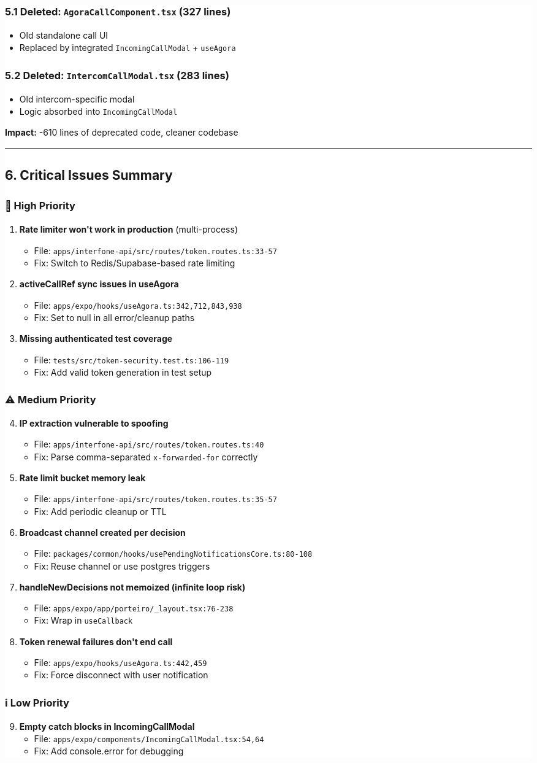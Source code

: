 ### 5.1 Deleted: `AgoraCallComponent.tsx` (327 lines)
- Old standalone call UI
- Replaced by integrated `IncomingCallModal` + `useAgora`

### 5.2 Deleted: `IntercomCallModal.tsx` (283 lines)
- Old intercom-specific modal
- Logic absorbed into `IncomingCallModal`

**Impact:** -610 lines of deprecated code, cleaner codebase

---

## 6. Critical Issues Summary

### 🔴 High Priority

1. **Rate limiter won't work in production** (multi-process)
   - File: `apps/interfone-api/src/routes/token.routes.ts:33-57`
   - Fix: Switch to Redis/Supabase-based rate limiting

2. **activeCallRef sync issues in useAgora**
   - File: `apps/expo/hooks/useAgora.ts:342,712,843,938`
   - Fix: Set to null in all error/cleanup paths

3. **Missing authenticated test coverage**
   - File: `tests/src/token-security.test.ts:106-119`
   - Fix: Add valid token generation in test setup

### ⚠️ Medium Priority

4. **IP extraction vulnerable to spoofing**
   - File: `apps/interfone-api/src/routes/token.routes.ts:40`
   - Fix: Parse comma-separated `x-forwarded-for` correctly

5. **Rate limit bucket memory leak**
   - File: `apps/interfone-api/src/routes/token.routes.ts:35-57`
   - Fix: Add periodic cleanup or TTL

6. **Broadcast channel created per decision**
   - File: `packages/common/hooks/usePendingNotificationsCore.ts:80-108`
   - Fix: Reuse channel or use postgres triggers

7. **handleNewDecisions not memoized (infinite loop risk)**
   - File: `apps/expo/app/porteiro/_layout.tsx:76-238`
   - Fix: Wrap in `useCallback`

8. **Token renewal failures don't end call**
   - File: `apps/expo/hooks/useAgora.ts:442,459`
   - Fix: Force disconnect with user notification

### ℹ️ Low Priority

9. **Empty catch blocks in IncomingCallModal**
   - File: `apps/expo/components/IncomingCallModal.tsx:54,64`
   - Fix: Add console.error for debugging
